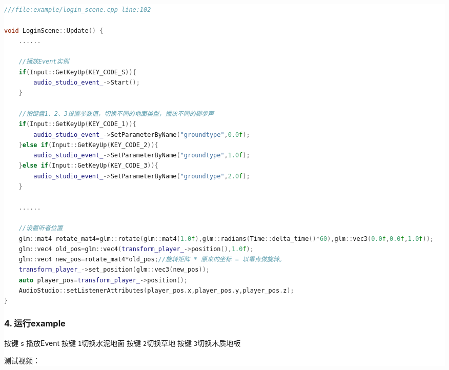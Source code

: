 ```c++
///file:example/login_scene.cpp line:102

void LoginScene::Update() {
    ......

    //播放Event实例
    if(Input::GetKeyUp(KEY_CODE_S)){
        audio_studio_event_->Start();
    }

    //按键盘1、2、3设置参数值，切换不同的地面类型，播放不同的脚步声
    if(Input::GetKeyUp(KEY_CODE_1)){
        audio_studio_event_->SetParameterByName("groundtype",0.0f);
    }else if(Input::GetKeyUp(KEY_CODE_2)){
        audio_studio_event_->SetParameterByName("groundtype",1.0f);
    }else if(Input::GetKeyUp(KEY_CODE_3)){
        audio_studio_event_->SetParameterByName("groundtype",2.0f);
    }

    ......

    //设置听者位置
    glm::mat4 rotate_mat4=glm::rotate(glm::mat4(1.0f),glm::radians(Time::delta_time()*60),glm::vec3(0.0f,0.0f,1.0f));
    glm::vec4 old_pos=glm::vec4(transform_player_->position(),1.0f);
    glm::vec4 new_pos=rotate_mat4*old_pos;//旋转矩阵 * 原来的坐标 = 以零点做旋转。
    transform_player_->set_position(glm::vec3(new_pos));
    auto player_pos=transform_player_->position();
    AudioStudio::setListenerAttributes(player_pos.x,player_pos.y,player_pos.z);
}
```

### 4. 运行example

按键 `s` 播放Event
按键 `1`切换水泥地面
按键 `2`切换草地
按键 `3`切换木质地板

测试视频：

<iframe 
    width="800" 
    height="450" 
    src="https://player.bilibili.com/player.html?aid=292686527&bvid=BV1xf4y1H7oQ&cid=399330856&page=1" 
    frameborder="0"  
    allowfullscreen> 
</iframe>

